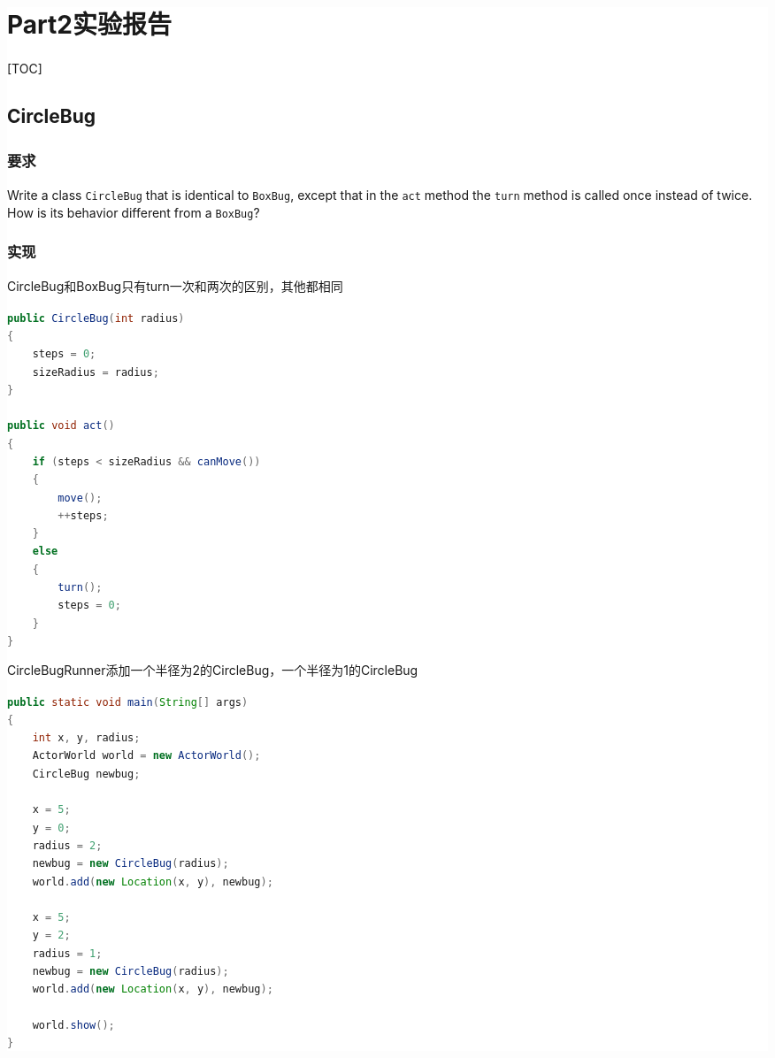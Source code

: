# Part2实验报告

[TOC]

## CircleBug

### 要求

Write a class `CircleBug` that is identical to `BoxBug`, except that in the `act` method the `turn` method is called once instead of twice. How is its behavior different from a `BoxBug`?

### 实现

CircleBug和BoxBug只有turn一次和两次的区别，其他都相同

```java
public CircleBug(int radius) 
{
    steps = 0;
    sizeRadius = radius;
}

public void act() 
{
    if (steps < sizeRadius && canMove()) 
    {
        move();
        ++steps;
    } 
    else 
    {
        turn();
        steps = 0;
    }
}
```

CircleBugRunner添加一个半径为2的CircleBug，一个半径为1的CircleBug

```java
public static void main(String[] args)
{
    int x, y, radius;
    ActorWorld world = new ActorWorld();
    CircleBug newbug;

    x = 5;
    y = 0;
    radius = 2;
    newbug = new CircleBug(radius);
    world.add(new Location(x, y), newbug);

    x = 5;
    y = 2;
    radius = 1;
    newbug = new CircleBug(radius);
    world.add(new Location(x, y), newbug);

    world.show();
}
```

